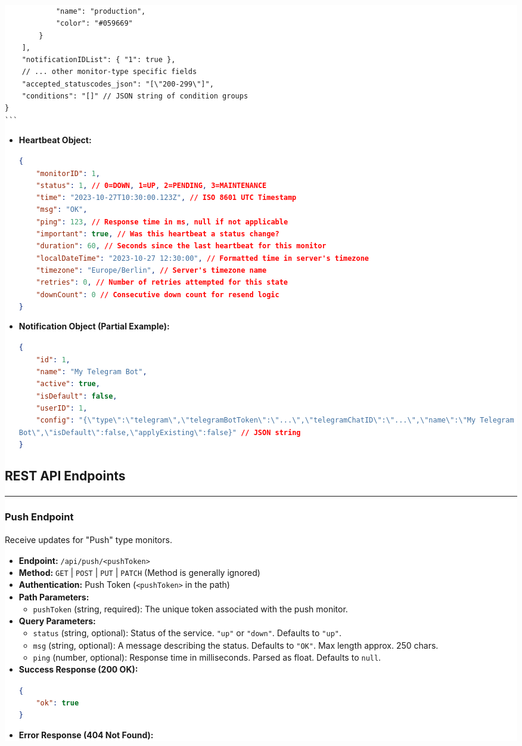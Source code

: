                 "name": "production",
                "color": "#059669"
            }
        ],
        "notificationIDList": { "1": true },
        // ... other monitor-type specific fields
        "accepted_statuscodes_json": "[\"200-299\"]",
        "conditions": "[]" // JSON string of condition groups
    }
    ```
-   **Heartbeat Object:**
    ```json
    {
        "monitorID": 1,
        "status": 1, // 0=DOWN, 1=UP, 2=PENDING, 3=MAINTENANCE
        "time": "2023-10-27T10:30:00.123Z", // ISO 8601 UTC Timestamp
        "msg": "OK",
        "ping": 123, // Response time in ms, null if not applicable
        "important": true, // Was this heartbeat a status change?
        "duration": 60, // Seconds since the last heartbeat for this monitor
        "localDateTime": "2023-10-27 12:30:00", // Formatted time in server's timezone
        "timezone": "Europe/Berlin", // Server's timezone name
        "retries": 0, // Number of retries attempted for this state
        "downCount": 0 // Consecutive down count for resend logic
    }
    ```
-   **Notification Object (Partial Example):**
    ```json
    {
        "id": 1,
        "name": "My Telegram Bot",
        "active": true,
        "isDefault": false,
        "userID": 1,
        "config": "{\"type\":\"telegram\",\"telegramBotToken\":\"...\",\"telegramChatID\":\"...\",\"name\":\"My Telegram Bot\",\"isDefault\":false,\"applyExisting\":false}" // JSON string
    }
    ```

## REST API Endpoints

---

### Push Endpoint

Receive updates for "Push" type monitors.

-   **Endpoint:** `/api/push/<pushToken>`
-   **Method:** `GET` | `POST` | `PUT` | `PATCH` (Method is generally ignored)
-   **Authentication:** Push Token (`<pushToken>` in the path)
-   **Path Parameters:**
    -   `pushToken` (string, required): The unique token associated with the push monitor.
-   **Query Parameters:**
    -   `status` (string, optional): Status of the service. `"up"` or `"down"`. Defaults to `"up"`.
    -   `msg` (string, optional): A message describing the status. Defaults to `"OK"`. Max length approx. 250 chars.
    -   `ping` (number, optional): Response time in milliseconds. Parsed as float. Defaults to `null`.
-   **Success Response (200 OK):**
    ```json
    {
        "ok": true
    }
    ```
-   **Error Response (404 Not Found):**